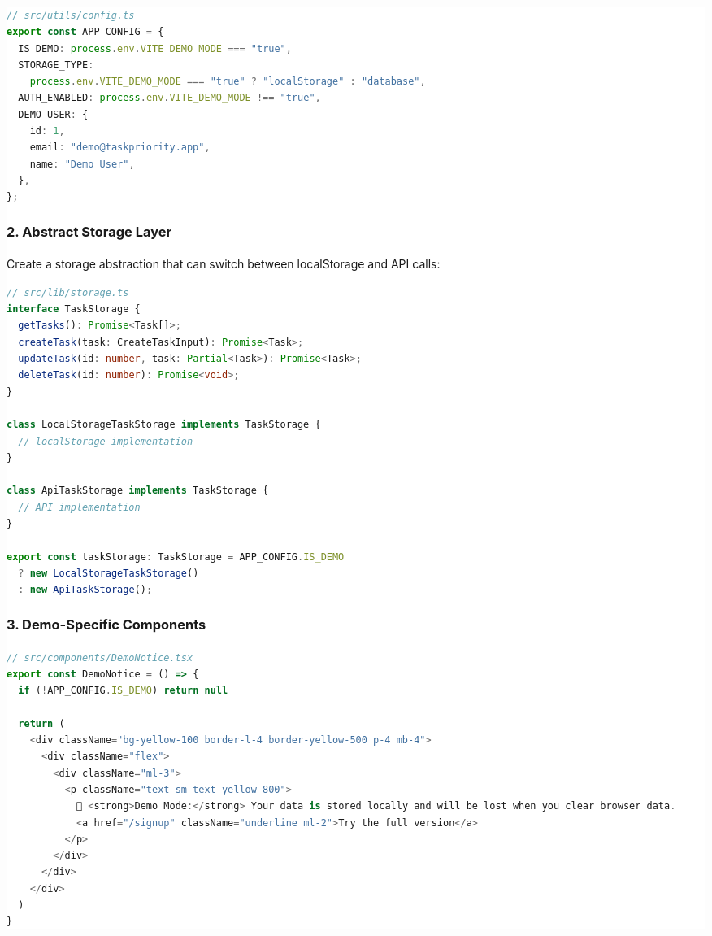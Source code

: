 ```typescript
// src/utils/config.ts
export const APP_CONFIG = {
  IS_DEMO: process.env.VITE_DEMO_MODE === "true",
  STORAGE_TYPE:
    process.env.VITE_DEMO_MODE === "true" ? "localStorage" : "database",
  AUTH_ENABLED: process.env.VITE_DEMO_MODE !== "true",
  DEMO_USER: {
    id: 1,
    email: "demo@taskpriority.app",
    name: "Demo User",
  },
};
```

### 2. **Abstract Storage Layer**

Create a storage abstraction that can switch between localStorage and API calls:

```typescript
// src/lib/storage.ts
interface TaskStorage {
  getTasks(): Promise<Task[]>;
  createTask(task: CreateTaskInput): Promise<Task>;
  updateTask(id: number, task: Partial<Task>): Promise<Task>;
  deleteTask(id: number): Promise<void>;
}

class LocalStorageTaskStorage implements TaskStorage {
  // localStorage implementation
}

class ApiTaskStorage implements TaskStorage {
  // API implementation
}

export const taskStorage: TaskStorage = APP_CONFIG.IS_DEMO
  ? new LocalStorageTaskStorage()
  : new ApiTaskStorage();
```

### 3. **Demo-Specific Components**

```typescript
// src/components/DemoNotice.tsx
export const DemoNotice = () => {
  if (!APP_CONFIG.IS_DEMO) return null

  return (
    <div className="bg-yellow-100 border-l-4 border-yellow-500 p-4 mb-4">
      <div className="flex">
        <div className="ml-3">
          <p className="text-sm text-yellow-800">
            🚀 <strong>Demo Mode:</strong> Your data is stored locally and will be lost when you clear browser data.
            <a href="/signup" className="underline ml-2">Try the full version</a>
          </p>
        </div>
      </div>
    </div>
  )
}
```
